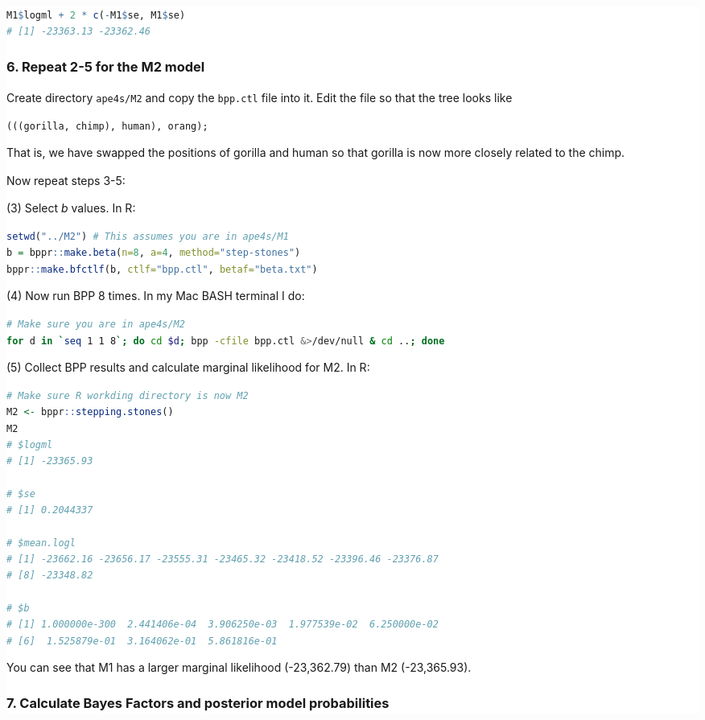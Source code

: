 ```R
M1$logml + 2 * c(-M1$se, M1$se)
# [1] -23363.13 -23362.46
```

### 6. Repeat 2-5 for the M2 model

Create directory `ape4s/M2` and copy the `bpp.ctl` file into it. Edit the file so that the tree looks like

```
(((gorilla, chimp), human), orang);
```

That is, we have swapped the positions of gorilla and human so that gorilla is now more closely related to the chimp.

Now repeat steps 3-5:

(3) Select _b_ values. In R:

```R
setwd("../M2") # This assumes you are in ape4s/M1
b = bppr::make.beta(n=8, a=4, method="step-stones")
bppr::make.bfctlf(b, ctlf="bpp.ctl", betaf="beta.txt")
```

(4) Now run BPP 8 times. In my Mac BASH terminal I do:

```bash
# Make sure you are in ape4s/M2
for d in `seq 1 1 8`; do cd $d; bpp -cfile bpp.ctl &>/dev/null & cd ..; done
```

(5) Collect BPP results and calculate marginal likelihood for M2. In R:

```R
# Make sure R workding directory is now M2
M2 <- bppr::stepping.stones()
M2
# $logml
# [1] -23365.93

# $se
# [1] 0.2044337

# $mean.logl
# [1] -23662.16 -23656.17 -23555.31 -23465.32 -23418.52 -23396.46 -23376.87
# [8] -23348.82

# $b
# [1] 1.000000e-300  2.441406e-04  3.906250e-03  1.977539e-02  6.250000e-02
# [6]  1.525879e-01  3.164062e-01  5.861816e-01
```

You can see that M1 has a larger marginal likelihood (-23,362.79) than M2 (-23,365.93).

### 7. Calculate Bayes Factors and posterior model probabilities
